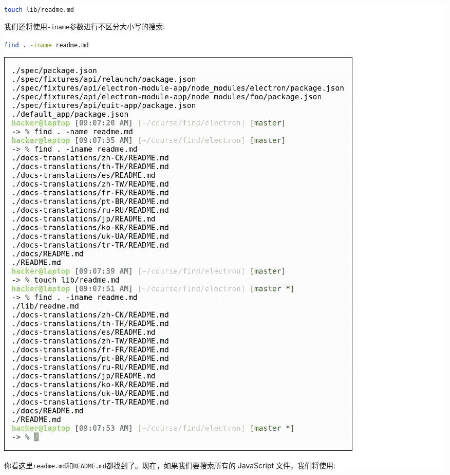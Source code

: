 ```sh
touch lib/readme.md

```

我们还将使用`-iname`参数进行不区分大小写的搜索:

```sh
find . -iname readme.md

```

![You can run, but you can't hide… from find](img/image_04_010.jpg)

你看这里`readme.md`和`README.md`都找到了。现在，如果我们要搜索所有的 JavaScript 文件，我们将使用:

